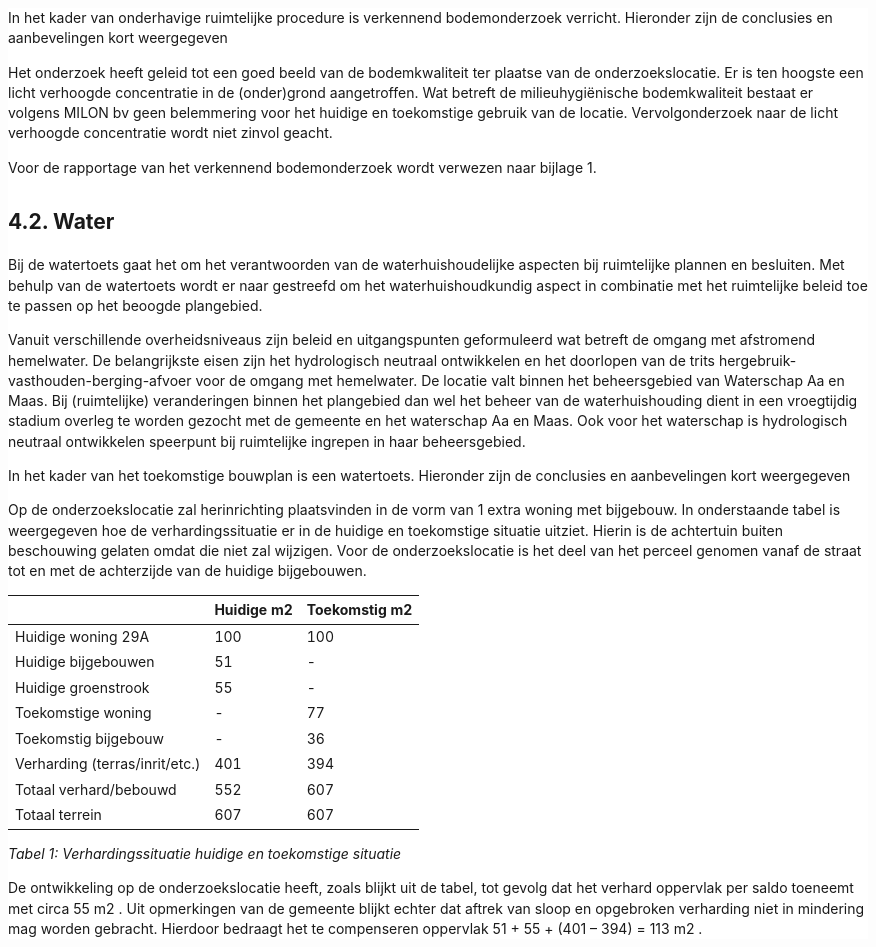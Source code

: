 In het kader van onderhavige ruimtelijke procedure is verkennend bodemonderzoek verricht. Hieronder zijn de conclusies en aanbevelingen kort weergegeven

Het onderzoek heeft geleid tot een goed beeld van de bodemkwaliteit ter plaatse van de onderzoekslocatie. Er is ten hoogste een licht verhoogde concentratie in de (onder)grond aangetroffen. Wat betreft de milieuhygiënische bodemkwaliteit bestaat er volgens MILON bv geen belemmering voor het huidige en toekomstige gebruik van de locatie. Vervolgonderzoek naar de licht verhoogde concentratie wordt niet zinvol geacht.

Voor de rapportage van het verkennend bodemonderzoek wordt verwezen naar bijlage 1.

## **4.2. Water**

Bij de watertoets gaat het om het verantwoorden van de waterhuishoudelijke aspecten bij ruimtelijke plannen en besluiten. Met behulp van de watertoets wordt er naar gestreefd om het waterhuishoudkundig aspect in combinatie met het ruimtelijke beleid toe te passen op het beoogde plangebied.

Vanuit verschillende overheidsniveaus zijn beleid en uitgangspunten geformuleerd wat betreft de omgang met afstromend hemelwater. De belangrijkste eisen zijn het hydrologisch neutraal ontwikkelen en het doorlopen van de trits hergebruik-vasthouden-berging-afvoer voor de omgang met hemelwater. De locatie valt binnen het beheersgebied van Waterschap Aa en Maas. Bij (ruimtelijke) veranderingen binnen het plangebied dan wel het beheer van de waterhuishouding dient in een vroegtijdig stadium overleg te worden gezocht met de gemeente en het waterschap Aa en Maas. Ook voor het waterschap is hydrologisch neutraal ontwikkelen speerpunt bij ruimtelijke ingrepen in haar beheersgebied.

In het kader van het toekomstige bouwplan is een watertoets. Hieronder zijn de conclusies en aanbevelingen kort weergegeven

Op de onderzoekslocatie zal herinrichting plaatsvinden in de vorm van 1 extra woning met bijgebouw. In onderstaande tabel is weergegeven hoe de verhardingssituatie er in de huidige en toekomstige situatie uitziet. Hierin is de achtertuin buiten beschouwing gelaten omdat die niet zal wijzigen. Voor de onderzoekslocatie is het deel van het perceel genomen vanaf de straat tot en met de achterzijde van de huidige bijgebouwen.

|                                | Huidige m2 | Toekomstig m2 |
|--------------------------------|------------|---------------|
| Huidige woning 29A             | 100        | 100           |
| Huidige bijgebouwen            | 51         | -             |
| Huidige groenstrook            | 55         | -             |
| Toekomstige woning             | -          | 77            |
| Toekomstig bijgebouw           | -          | 36            |
| Verharding (terras/inrit/etc.) | 401        | 394           |
| Totaal verhard/bebouwd         | 552        | 607           |
| Totaal terrein                 | 607        | 607           |

*Tabel 1: Verhardingssituatie huidige en toekomstige situatie*

De ontwikkeling op de onderzoekslocatie heeft, zoals blijkt uit de tabel, tot gevolg dat het verhard oppervlak per saldo toeneemt met circa 55 m2 . Uit opmerkingen van de gemeente blijkt echter dat aftrek van sloop en opgebroken verharding niet in mindering mag worden gebracht. Hierdoor bedraagt het te compenseren oppervlak 51 + 55 + (401 – 394) = 113 m2 .
